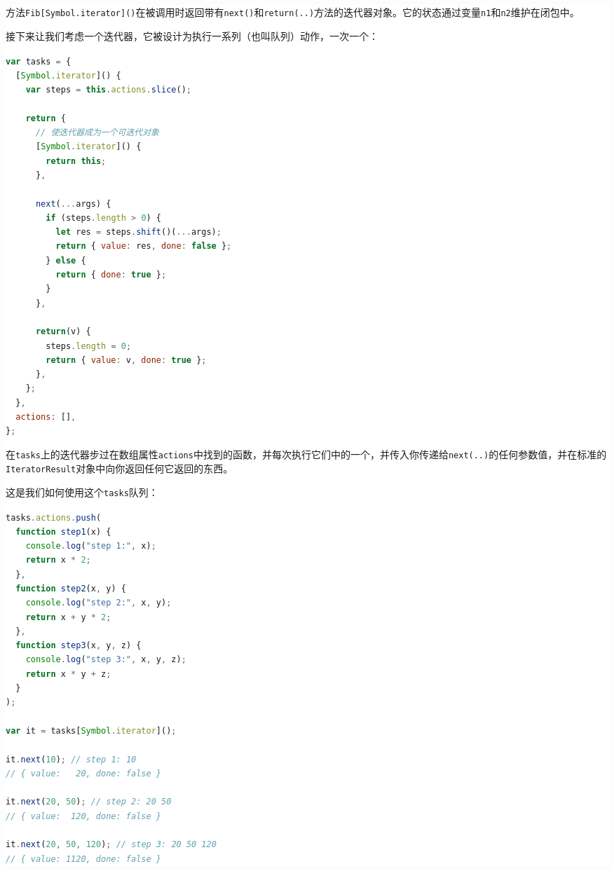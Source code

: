 方法`Fib[Symbol.iterator]()`在被调用时返回带有`next()`和`return(..)`方法的迭代器对象。它的状态通过变量`n1`和`n2`维护在闭包中。

接下来让我们考虑一个迭代器，它被设计为执行一系列（也叫队列）动作，一次一个：

```js
var tasks = {
  [Symbol.iterator]() {
    var steps = this.actions.slice();

    return {
      // 使迭代器成为一个可迭代对象
      [Symbol.iterator]() {
        return this;
      },

      next(...args) {
        if (steps.length > 0) {
          let res = steps.shift()(...args);
          return { value: res, done: false };
        } else {
          return { done: true };
        }
      },

      return(v) {
        steps.length = 0;
        return { value: v, done: true };
      },
    };
  },
  actions: [],
};
```

在`tasks`上的迭代器步过在数组属性`actions`中找到的函数，并每次执行它们中的一个，并传入你传递给`next(..)`的任何参数值，并在标准的`IteratorResult`对象中向你返回任何它返回的东西。

这是我们如何使用这个`tasks`队列：

```js
tasks.actions.push(
  function step1(x) {
    console.log("step 1:", x);
    return x * 2;
  },
  function step2(x, y) {
    console.log("step 2:", x, y);
    return x + y * 2;
  },
  function step3(x, y, z) {
    console.log("step 3:", x, y, z);
    return x * y + z;
  }
);

var it = tasks[Symbol.iterator]();

it.next(10); // step 1: 10
// { value:   20, done: false }

it.next(20, 50); // step 2: 20 50
// { value:  120, done: false }

it.next(20, 50, 120); // step 3: 20 50 120
// { value: 1120, done: false }

```